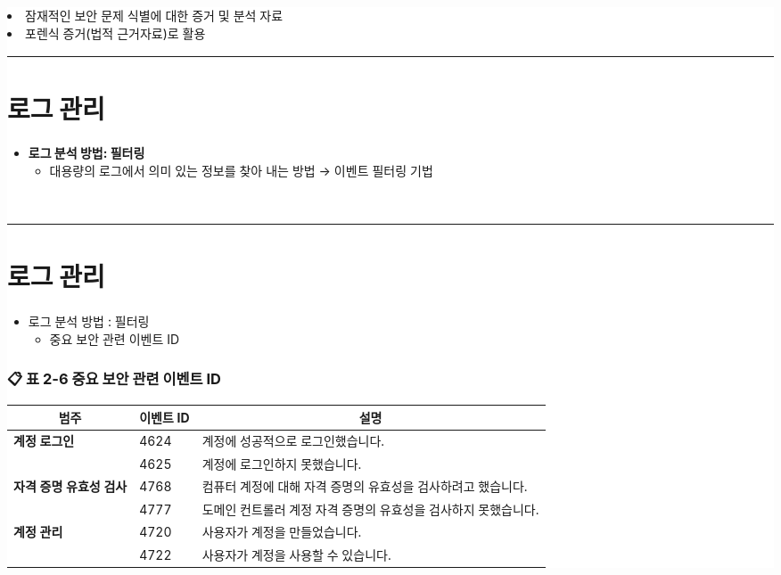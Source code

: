 <li>잠재적인 보안 문제 식별에 대한 증거 및 분석 자료</li>
<li>포렌식 증거(법적 근거자료)로 활용</li>
</ul>
</li>
</ul>
<hr />
<h1 id="로그-관리-7">로그 관리</h1>
<ul>
<li><strong>로그 분석 방법: 필터링</strong><ul>
<li>대용량의 로그에서 의미 있는 정보를 찾아 내는 방법
→ 이벤트 필터링 기법</li>
</ul>
</li>
</ul>
<p><img alt="" src="https://velog.velcdn.com/images/kyk02405/post/7e59ff8b-333b-499b-81b2-4b7e50c958ac/image.png" /></p>
<hr />
<h1 id="로그-관리-8">로그 관리</h1>
<ul>
<li>로그 분석 방법 : 필터링<ul>
<li>중요 보안 관련 이벤트 ID</li>
</ul>
</li>
</ul>
<h3 id="📋-표-2-6-중요-보안-관련-이벤트-id">📋 표 2-6 중요 보안 관련 이벤트 ID</h3>
<table>
<thead>
<tr>
<th>범주</th>
<th>이벤트 ID</th>
<th>설명</th>
</tr>
</thead>
<tbody><tr>
<td><strong>계정 로그인</strong></td>
<td>4624</td>
<td>계정에 성공적으로 로그인했습니다.</td>
</tr>
<tr>
<td></td>
<td>4625</td>
<td>계정에 로그인하지 못했습니다.</td>
</tr>
<tr>
<td><strong>자격 증명 유효성 검사</strong></td>
<td>4768</td>
<td>컴퓨터 계정에 대해 자격 증명의 유효성을 검사하려고 했습니다.</td>
</tr>
<tr>
<td></td>
<td>4777</td>
<td>도메인 컨트롤러 계정 자격 증명의 유효성을 검사하지 못했습니다.</td>
</tr>
<tr>
<td><strong>계정 관리</strong></td>
<td>4720</td>
<td>사용자가 계정을 만들었습니다.</td>
</tr>
<tr>
<td></td>
<td>4722</td>
<td>사용자가 계정을 사용할 수 있습니다.</td>
</tr>
<tr>